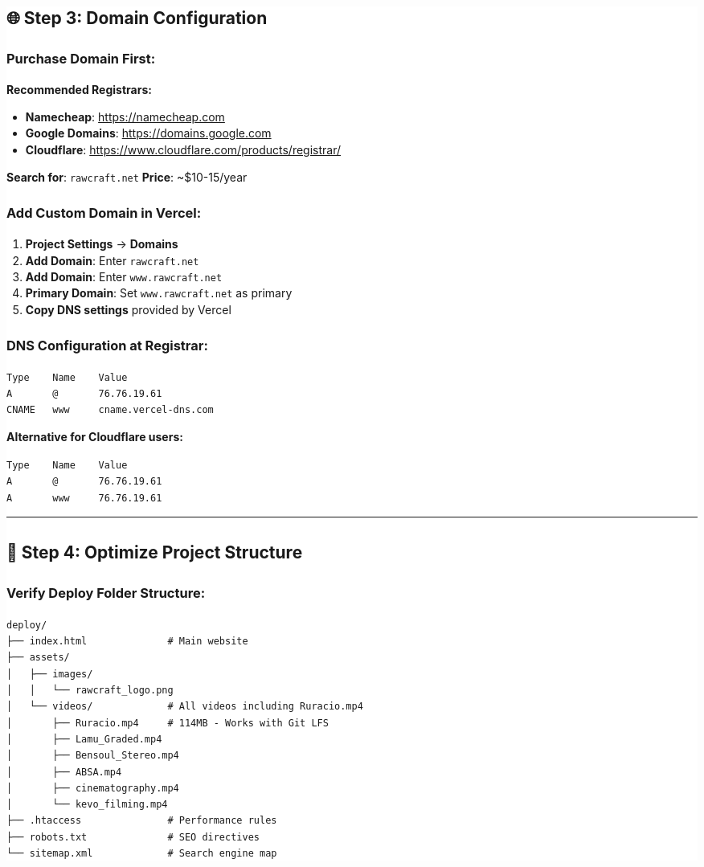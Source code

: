 
## 🌐 **Step 3: Domain Configuration**

### **Purchase Domain First:**
**Recommended Registrars:**
- **Namecheap**: https://namecheap.com
- **Google Domains**: https://domains.google.com
- **Cloudflare**: https://www.cloudflare.com/products/registrar/

**Search for**: `rawcraft.net`
**Price**: ~$10-15/year

### **Add Custom Domain in Vercel:**
1. **Project Settings** → **Domains**
2. **Add Domain**: Enter `rawcraft.net`
3. **Add Domain**: Enter `www.rawcraft.net`
4. **Primary Domain**: Set `www.rawcraft.net` as primary
5. **Copy DNS settings** provided by Vercel

### **DNS Configuration at Registrar:**
```
Type    Name    Value
A       @       76.76.19.61
CNAME   www     cname.vercel-dns.com
```

**Alternative for Cloudflare users:**
```
Type    Name    Value
A       @       76.76.19.61
A       www     76.76.19.61
```

---

## 📁 **Step 4: Optimize Project Structure**

### **Verify Deploy Folder Structure:**
```
deploy/
├── index.html              # Main website
├── assets/
│   ├── images/
│   │   └── rawcraft_logo.png
│   └── videos/             # All videos including Ruracio.mp4
│       ├── Ruracio.mp4     # 114MB - Works with Git LFS
│       ├── Lamu_Graded.mp4
│       ├── Bensoul_Stereo.mp4
│       ├── ABSA.mp4
│       ├── cinematography.mp4
│       └── kevo_filming.mp4
├── .htaccess               # Performance rules
├── robots.txt              # SEO directives
└── sitemap.xml             # Search engine map
```
